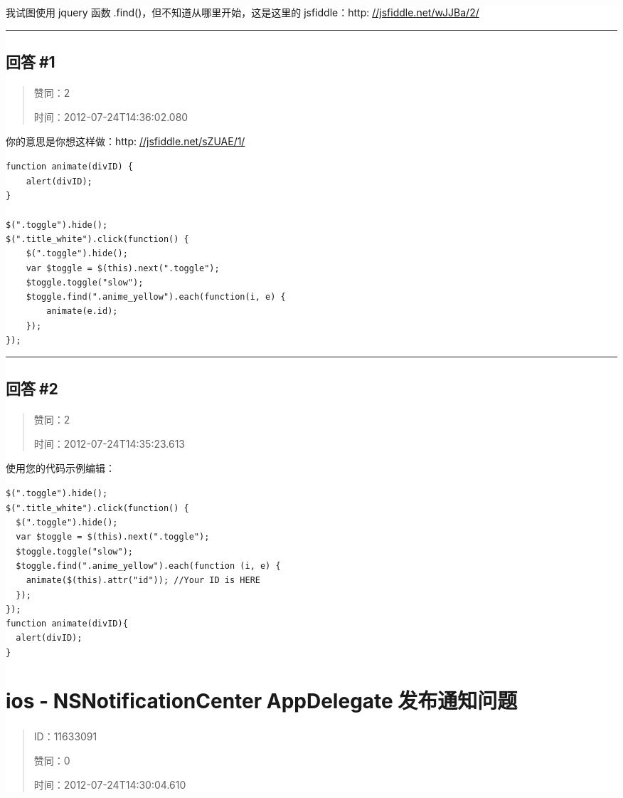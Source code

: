 我试图使用 jquery 函数 .find()，但不知道从哪里开始，这是这里的 jsfiddle：http: [//jsfiddle.net/wJJBa/2/](http://jsfiddle.net/wJJBa/2/)

* * *

## 回答 #1

> 赞同：2
> 
> 时间：2012-07-24T14:36:02.080

你的意思是你想这样做：http: [//jsfiddle.net/sZUAE/1/](http://jsfiddle.net/sZUAE/1/)

```
function animate(divID) {
    alert(divID);
}

$(".toggle").hide();
$(".title_white").click(function() {
    $(".toggle").hide();
    var $toggle = $(this).next(".toggle");
    $toggle.toggle("slow");
    $toggle.find(".anime_yellow").each(function(i, e) {
        animate(e.id);
    });
}); 
```

* * *

## 回答 #2

> 赞同：2
> 
> 时间：2012-07-24T14:35:23.613

使用您的代码示例编辑：

```
$(".toggle").hide();
$(".title_white").click(function() {
  $(".toggle").hide();
  var $toggle = $(this).next(".toggle");
  $toggle.toggle("slow");
  $toggle.find(".anime_yellow").each(function (i, e) {
    animate($(this).attr("id")); //Your ID is HERE
  });
});
function animate(divID){    
  alert(divID);
} 
```

# ios - NSNotificationCenter AppDelegate 发布通知问题

> ID：11633091
> 
> 赞同：0
> 
> 时间：2012-07-24T14:30:04.610
> 
